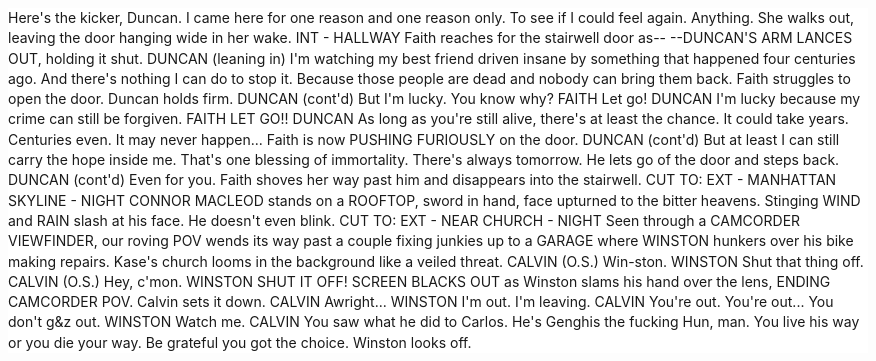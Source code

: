 Here's the kicker, Duncan. I came here for one reason and one reason only. To see if I could feel again. Anything.
She walks out, leaving the door hanging wide in her wake.
INT - HALLWAY
Faith reaches for the stairwell door as--
--DUNCAN'S ARM LANCES OUT, holding it shut.
DUNCAN 
(leaning in) 
I'm watching my best friend driven insane by something that happened four centuries ago. And there's nothing I can do to stop it. Because those people are dead and nobody can bring them back.
Faith struggles to open the door. Duncan holds firm.
DUNCAN (cont'd)
But I'm lucky. You know why?
FAITH
Let go!
DUNCAN 
I'm lucky because my crime can still be forgiven.
FAITH 
LET GO!!
DUNCAN 
As long as you're still alive, there's at least the chance. It could take years. Centuries even. It may never happen...
Faith is now PUSHING FURIOUSLY on the door.
DUNCAN (cont'd)
But at least I can still carry the hope inside me. That's one blessing of immortality. There's always tomorrow.
He lets go of the door and steps back.
DUNCAN (cont'd) 
Even for you.
Faith shoves her way past him and disappears into the stairwell.
CUT TO:
EXT - MANHATTAN SKYLINE - NIGHT
CONNOR MACLEOD stands on a ROOFTOP, sword in hand, face upturned to the bitter heavens. Stinging WIND and RAIN slash at his face.
He doesn't even blink.
CUT TO:
EXT - NEAR CHURCH - NIGHT
Seen through a CAMCORDER VIEWFINDER, our roving POV wends its way past a couple fixing junkies up to a
GARAGE
where WINSTON hunkers over his bike making repairs. Kase's church looms in the background like a veiled threat.
CALVIN (O.S.) 
Win-ston.
WINSTON 
Shut that thing off.
CALVIN (O.S.)
Hey, c'mon.
WINSTON 
SHUT IT OFF!
SCREEN BLACKS OUT as Winston slams his hand over the lens, ENDING CAMCORDER POV.
Calvin sets it down.
CALVIN 
Awright...
WINSTON 
I'm out. I'm leaving.
CALVIN
You're out. You're out... You don't g&z out.
WINSTON 
Watch me.
CALVIN 
You saw what he did to Carlos. He's Genghis the fucking Hun, man. You live his way or you die your way. Be grateful you got the choice.
Winston looks off.